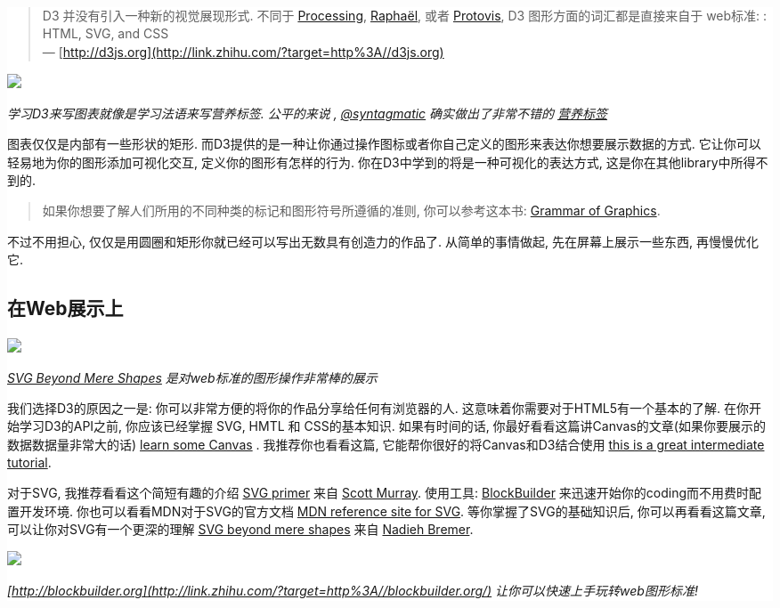   

> D3 并没有引入一种新的视觉展现形式. 不同于 [Processing](http://link.zhihu.com/?target=http%3A//processing.org/), [Raphaël](http://link.zhihu.com/?target=http%3A//raphaeljs.com/), 或者 [Protovis](http://link.zhihu.com/?target=http%3A//vis.stanford.edu/protovis/), D3 图形方面的词汇都是直接来自于 web标准: : HTML, SVG, and CSS  
> — [http://d3js.org](http://link.zhihu.com/?target=http%3A//d3js.org)

  

  

![](https://pic1.zhimg.com/80/v2-0f4a1268171a38fc4b058822dee8ccec_hd.jpg)

*学习D3来写图表就像是学习法语来写营养标签. 公平的来说 , [@syntagmatic](http://link.zhihu.com/?target=https%3A//twitter.com/syntagmatic) 确实做出了非常不错的 [营养标签](http://link.zhihu.com/?target=http%3A//bl.ocks.org/syntagmatic/2420080)*

图表仅仅是内部有一些形状的矩形. 而D3提供的是一种让你通过操作图标或者你自己定义的图形来表达你想要展示数据的方式. 它让你可以轻易地为你的图形添加可视化交互, 定义你的图形有怎样的行为. 你在D3中学到的将是一种可视化的表达方式, 这是你在其他library中所得不到的.

  

> 如果你想要了解人们所用的不同种类的标记和图形符号所遵循的准则, 你可以参考这本书: [Grammar of Graphics](http://link.zhihu.com/?target=https%3A//smile.amazon.com/Grammar-Graphics-Statistics-Computing/dp/0387245448%3Fsa-no-redirect%3D1).

  

不过不用担心, 仅仅是用圆圈和矩形你就已经可以写出无数具有创造力的作品了. 从简单的事情做起, 先在屏幕上展示一些东西, 再慢慢优化它.

  

## 在Web展示上

  

  

![](https://pic3.zhimg.com/80/v2-1e7d7613b7e0789ccd3d2008d74e6c9a_hd.jpg)

*[SVG Beyond Mere Shapes](http://link.zhihu.com/?target=https%3A//www.visualcinnamon.com/2016/04/svg-beyond-mere-shapes.html) 是对web标准的图形操作非常棒的展示*

我们选择D3的原因之一是: 你可以非常方便的将你的作品分享给任何有浏览器的人. 这意味着你需要对于HTML5有一个基本的了解. 在你开始学习D3的API之前, 你应该已经掌握 SVG, HMTL 和 CSS的基本知识. 如果有时间的话, 你最好看看这篇讲Canvas的文章(如果你要展示的数据数据量非常大的话) [learn some Canvas](http://link.zhihu.com/?target=https%3A//www.w3schools.com/html/html5_canvas.asp) . 我推荐你也看看这篇, 它能帮你很好的将Canvas和D3结合使用 [this is a great intermediate tutorial](http://link.zhihu.com/?target=https%3A//medium.freecodecamp.com/d3-and-canvas-in-3-steps-8505c8b27444).

对于SVG, 我推荐看看这个简短有趣的介绍 [SVG primer](http://link.zhihu.com/?target=http%3A//alignedleft.com/tutorials/d3/an-svg-primer) 来自 [Scott Murray](http://link.zhihu.com/?target=http%3A//twitter.com/alignedleft). 使用工具: [BlockBuilder](http://link.zhihu.com/?target=http%3A//blockbuilder.org/) 来迅速开始你的coding而不用费时配置开发环境. 你也可以看看MDN对于SVG的官方文档 [MDN reference site for SVG](http://link.zhihu.com/?target=https%3A//developer.mozilla.org/en-US/docs/Web/SVG). 等你掌握了SVG的基础知识后, 你可以再看看这篇文章, 可以让你对SVG有一个更深的理解 [SVG beyond mere shapes](http://link.zhihu.com/?target=https%3A//www.visualcinnamon.com/2016/04/svg-beyond-mere-shapes.html) 来自 [Nadieh Bremer](http://link.zhihu.com/?target=http%3A//visualcinnamon.com/).

  

![](https://pic1.zhimg.com/v2-6143fe0ec76ceda7e2084d845ed8cdfc_b.jpg)

*[http://blockbuilder.org](http://link.zhihu.com/?target=http%3A//blockbuilder.org/) 让你可以快速上手玩转web图形标准!*
